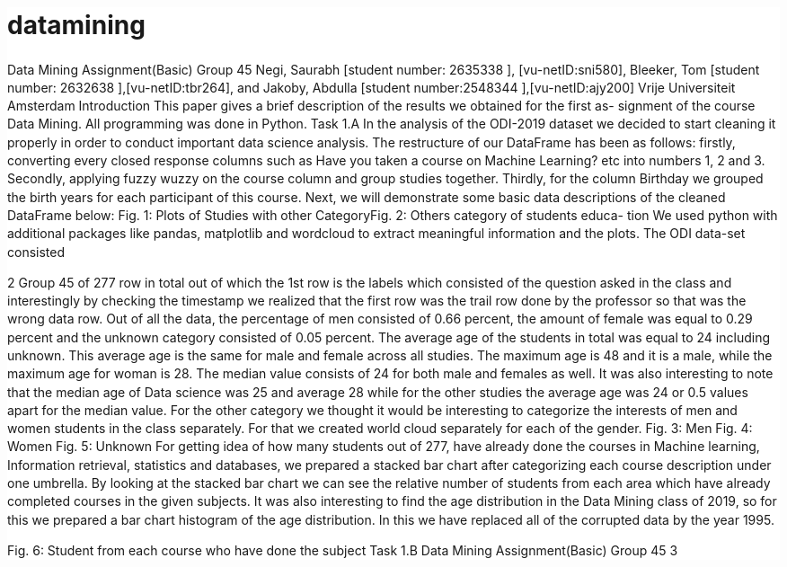 # datamining

Data Mining Assignment(Basic) Group 45
Negi, Saurabh [student number: 2635338 ], [vu-netID:sni580], Bleeker, Tom [student number: 2632638 ],[vu-netID:tbr264], and Jakoby, Abdulla [student number:2548344 ],[vu-netID:ajy200]
Vrije Universiteit Amsterdam
Introduction
This paper gives a brief description of the results we obtained for the first as- signment of the course Data Mining. All programming was done in Python.
Task 1.A
In the analysis of the ODI-2019 dataset we decided to start cleaning it properly in order to conduct important data science analysis. The restructure of our DataFrame has been as follows: firstly, converting every closed response columns such as Have you taken a course on Machine Learning? etc into numbers 1, 2 and 3. Secondly, applying fuzzy wuzzy on the course column and group studies together. Thirdly, for the column Birthday we grouped the birth years for each participant of this course.
Next, we will demonstrate some basic data descriptions of the cleaned DataFrame below:
Fig. 1: Plots of Studies with other CategoryFig. 2: Others category of students educa- tion
We used python with additional packages like pandas, matplotlib and wordcloud to extract meaningful information and the plots. The ODI data-set consisted
  
2 Group 45
of 277 row in total out of which the 1st row is the labels which consisted of the question asked in the class and interestingly by checking the timestamp we realized that the first row was the trail row done by the professor so that was the wrong data row. Out of all the data, the percentage of men consisted of 0.66 percent, the amount of female was equal to 0.29 percent and the unknown category consisted of 0.05 percent. The average age of the students in total was equal to 24 including unknown. This average age is the same for male and female across all studies. The maximum age is 48 and it is a male, while the maximum age for woman is 28. The median value consists of 24 for both male and females as well. It was also interesting to note that the median age of Data science was 25 and average 28 while for the other studies the average age was 24 or 0.5 values apart for the median value. For the other category we thought it would be interesting to categorize the interests of men and women students in the class separately. For that we created world cloud separately for each of the gender.
Fig. 3: Men Fig. 4: Women Fig. 5: Unknown
For getting idea of how many students out of 277, have already done the courses in Machine learning, Information retrieval, statistics and databases, we prepared a stacked bar chart after categorizing each course description under one umbrella. By looking at the stacked bar chart we can see the relative number of students from each area which have already completed courses in the given subjects.
It was also interesting to find the age distribution in the Data Mining class of 2019, so for this we prepared a bar chart histogram of the age distribution. In this we have replaced all of the corrupted data by the year 1995.
   
Fig. 6: Student from each course who have done the subject
Task 1.B
Data Mining Assignment(Basic) Group 45 3
